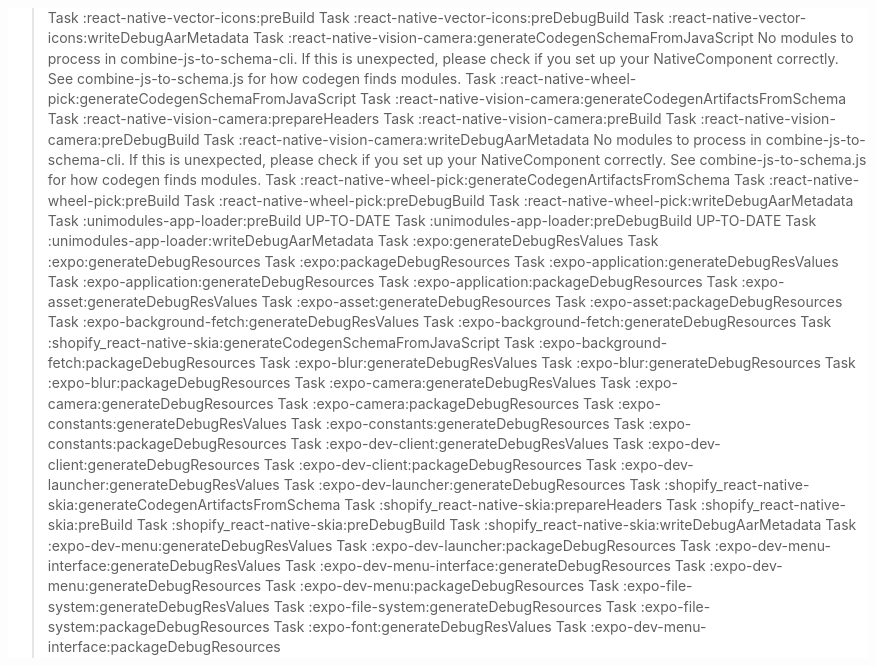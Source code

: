 > Task :react-native-vector-icons:preBuild
> Task :react-native-vector-icons:preDebugBuild
> Task :react-native-vector-icons:writeDebugAarMetadata
> Task :react-native-vision-camera:generateCodegenSchemaFromJavaScript
No modules to process in combine-js-to-schema-cli. If this is unexpected, please check if you set up your NativeComponent correctly. See combine-js-to-schema.js for how codegen finds modules.
> Task :react-native-wheel-pick:generateCodegenSchemaFromJavaScript
> Task :react-native-vision-camera:generateCodegenArtifactsFromSchema
> Task :react-native-vision-camera:prepareHeaders
> Task :react-native-vision-camera:preBuild
> Task :react-native-vision-camera:preDebugBuild
> Task :react-native-vision-camera:writeDebugAarMetadata
No modules to process in combine-js-to-schema-cli. If this is unexpected, please check if you set up your NativeComponent correctly. See combine-js-to-schema.js for how codegen finds modules.
> Task :react-native-wheel-pick:generateCodegenArtifactsFromSchema
> Task :react-native-wheel-pick:preBuild
> Task :react-native-wheel-pick:preDebugBuild
> Task :react-native-wheel-pick:writeDebugAarMetadata
> Task :unimodules-app-loader:preBuild UP-TO-DATE
> Task :unimodules-app-loader:preDebugBuild UP-TO-DATE
> Task :unimodules-app-loader:writeDebugAarMetadata
> Task :expo:generateDebugResValues
> Task :expo:generateDebugResources
> Task :expo:packageDebugResources
> Task :expo-application:generateDebugResValues
> Task :expo-application:generateDebugResources
> Task :expo-application:packageDebugResources
> Task :expo-asset:generateDebugResValues
> Task :expo-asset:generateDebugResources
> Task :expo-asset:packageDebugResources
> Task :expo-background-fetch:generateDebugResValues
> Task :expo-background-fetch:generateDebugResources
> Task :shopify_react-native-skia:generateCodegenSchemaFromJavaScript
> Task :expo-background-fetch:packageDebugResources
> Task :expo-blur:generateDebugResValues
> Task :expo-blur:generateDebugResources
> Task :expo-blur:packageDebugResources
> Task :expo-camera:generateDebugResValues
> Task :expo-camera:generateDebugResources
> Task :expo-camera:packageDebugResources
> Task :expo-constants:generateDebugResValues
> Task :expo-constants:generateDebugResources
> Task :expo-constants:packageDebugResources
> Task :expo-dev-client:generateDebugResValues
> Task :expo-dev-client:generateDebugResources
> Task :expo-dev-client:packageDebugResources
> Task :expo-dev-launcher:generateDebugResValues
> Task :expo-dev-launcher:generateDebugResources
> Task :shopify_react-native-skia:generateCodegenArtifactsFromSchema
> Task :shopify_react-native-skia:prepareHeaders
> Task :shopify_react-native-skia:preBuild
> Task :shopify_react-native-skia:preDebugBuild
> Task :shopify_react-native-skia:writeDebugAarMetadata
> Task :expo-dev-menu:generateDebugResValues
> Task :expo-dev-launcher:packageDebugResources
> Task :expo-dev-menu-interface:generateDebugResValues
> Task :expo-dev-menu-interface:generateDebugResources
> Task :expo-dev-menu:generateDebugResources
> Task :expo-dev-menu:packageDebugResources
> Task :expo-file-system:generateDebugResValues
> Task :expo-file-system:generateDebugResources
> Task :expo-file-system:packageDebugResources
> Task :expo-font:generateDebugResValues
> Task :expo-dev-menu-interface:packageDebugResources